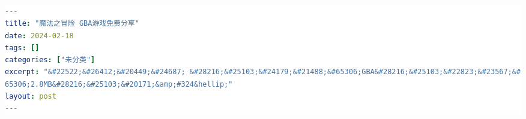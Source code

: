 ```yaml
---
title: "魔法之冒险 GBA游戏免费分享"
date: 2024-02-18
tags: []
categories: ["未分类"]
excerpt: "&#22522;&#26412;&#20449;&#24687; &#28216;&#25103;&#24179;&#21488;&#65306;GBA&#28216;&#25103;&#22823;&#23567;&#65306;2.8MB&#28216;&#25103;&#20171;&amp;#324&hellip;"
layout: post
---
```

